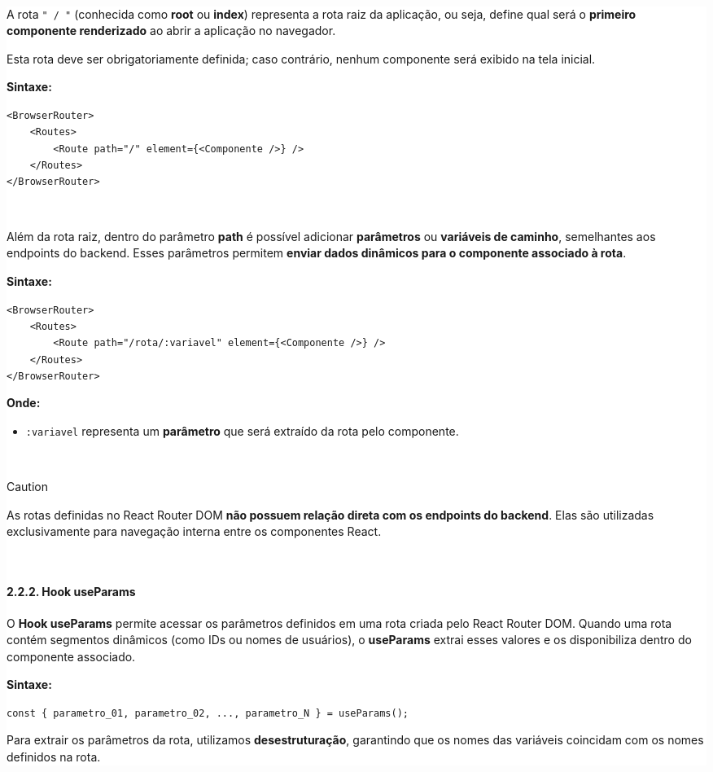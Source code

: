 A rota `" / "` (conhecida como **root** ou **index**) representa a rota raiz da aplicação, ou seja, define qual será o **primeiro componente renderizado** ao abrir a aplicação no navegador. 

Esta rota deve ser obrigatoriamente definida; caso contrário, nenhum componente será exibido na tela inicial.

**Sintaxe:**

```tsx
<BrowserRouter>
	<Routes>
		<Route path="/" element={<Componente />} />
    </Routes>
</BrowserRouter>
```

<br />

Além da rota raiz, dentro do parâmetro **path** é possível adicionar **parâmetros** ou **variáveis de caminho**, semelhantes aos endpoints do backend. Esses parâmetros permitem **enviar dados dinâmicos para o componente associado à rota**.

**Sintaxe:**

```tsx
<BrowserRouter>
	<Routes>
		<Route path="/rota/:variavel" element={<Componente />} />
    </Routes>
</BrowserRouter>
```

**Onde:**

- `:variavel` representa um **parâmetro** que será extraído da rota pelo componente.

<br />

> [!CAUTION]
>
> As rotas definidas no React Router DOM **não possuem relação direta com os endpoints do backend**. Elas são utilizadas exclusivamente para navegação interna entre os componentes React.

<br />

<h4>2.2.2. Hook useParams</h4>



O **Hook useParams** permite acessar os parâmetros definidos em uma rota criada pelo React Router DOM. Quando uma rota contém segmentos dinâmicos (como IDs ou nomes de usuários), o **useParams** extrai esses valores e os disponibiliza dentro do componente associado.

**Sintaxe:**

```tsx
const { parametro_01, parametro_02, ..., parametro_N } = useParams();
```

Para extrair os parâmetros da rota, utilizamos **desestruturação**, garantindo que os nomes das variáveis coincidam com os nomes definidos na rota.
